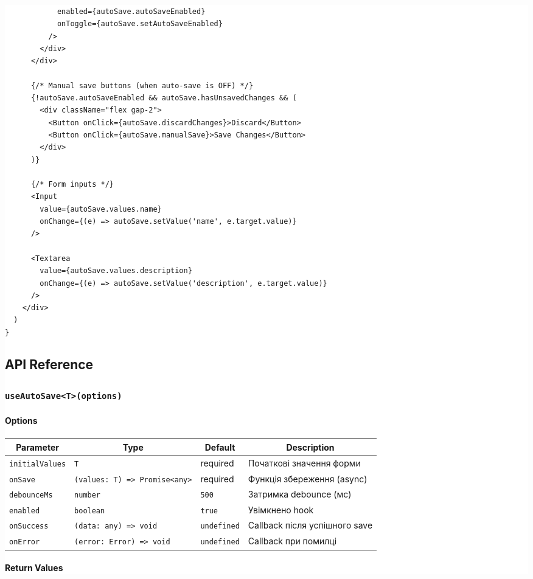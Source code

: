 ```tsx
            enabled={autoSave.autoSaveEnabled}
            onToggle={autoSave.setAutoSaveEnabled}
          />
        </div>
      </div>

      {/* Manual save buttons (when auto-save is OFF) */}
      {!autoSave.autoSaveEnabled && autoSave.hasUnsavedChanges && (
        <div className="flex gap-2">
          <Button onClick={autoSave.discardChanges}>Discard</Button>
          <Button onClick={autoSave.manualSave}>Save Changes</Button>
        </div>
      )}

      {/* Form inputs */}
      <Input
        value={autoSave.values.name}
        onChange={(e) => autoSave.setValue('name', e.target.value)}
      />

      <Textarea
        value={autoSave.values.description}
        onChange={(e) => autoSave.setValue('description', e.target.value)}
      />
    </div>
  )
}
```

## API Reference

### `useAutoSave<T>(options)`

#### Options

| Parameter | Type | Default | Description |
|-----------|------|---------|-------------|
| `initialValues` | `T` | required | Початкові значення форми |
| `onSave` | `(values: T) => Promise<any>` | required | Функція збереження (async) |
| `debounceMs` | `number` | `500` | Затримка debounce (мс) |
| `enabled` | `boolean` | `true` | Увімкнено hook |
| `onSuccess` | `(data: any) => void` | `undefined` | Callback після успішного save |
| `onError` | `(error: Error) => void` | `undefined` | Callback при помилці |

#### Return Values

